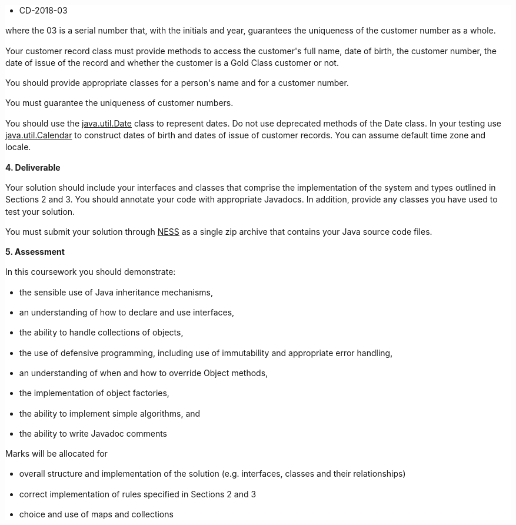 -   CD-2018-03

where the 03 is a serial number that, with the initials and year,
guarantees the uniqueness of the customer number as a whole.

Your customer record class must provide methods to access the customer\'s full name, date of birth, the customer number, the date of issue of
the record and whether the customer is a Gold Class customer or not.

You should provide appropriate classes for a person\'s name and for a
customer number.

You must guarantee the uniqueness of customer numbers.

You should use the
[java.util.Date](https://docs.oracle.com/javase/9/docs/api/java/util/Date.html)
class to represent dates. Do not use deprecated methods
of the Date class. In your testing use
[java.util.Calendar](https://docs.oracle.com/javase/9/docs/api/java/util/Calendar.html)
to construct dates of birth and dates of issue of customer records. You can
assume default time zone and locale.

**4. Deliverable**

Your solution should include your interfaces and classes that comprise
the implementation of the system and types outlined in Sections 2 and 3.
You should annotate your code with appropriate Javadocs. In addition, provide any classes you have used to test your solution.

You must submit your solution through
[NESS](https://ness.ncl.ac.uk/) as a single  zip archive that contains your Java source code files.

**5. Assessment**

In this coursework you should demonstrate:

-   the sensible use of Java inheritance mechanisms,

-   an understanding of how to declare and use interfaces,

-   the ability to handle collections of objects,

-   the use of defensive programming, including use of immutability and appropriate error handling,

-   an understanding of when and how to override Object methods,

-   the implementation of object factories,

-   the ability to implement simple algorithms, and

-   the ability to write Javadoc comments

Marks will be allocated for

-   overall structure and implementation of the solution (e.g. interfaces, classes and their relationships)

-   correct implementation of rules specified in Sections 2 and 3

-   choice and use of maps and collections

